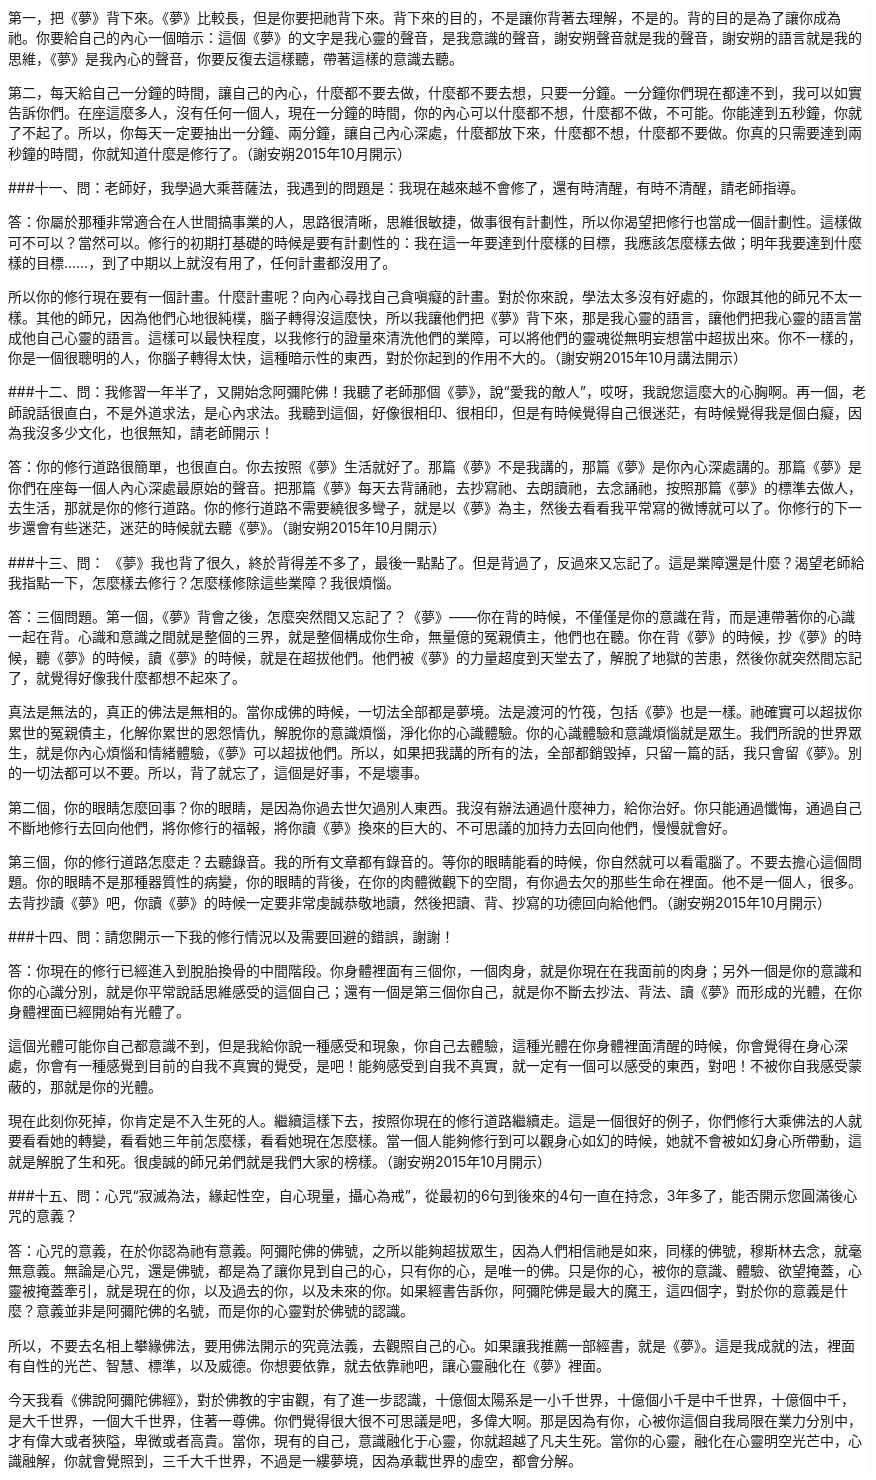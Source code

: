 第一，把《夢》背下來。《夢》比較長，但是你要把祂背下來。背下來的目的，不是讓你背著去理解，不是的。背的目的是為了讓你成為祂。你要給自己的內心一個暗示：這個《夢》的文字是我心靈的聲音，是我意識的聲音，謝安朔聲音就是我的聲音，謝安朔的語言就是我的思維，《夢》是我內心的聲音，你要反復去這樣聽，帶著這樣的意識去聽。

第二，每天給自己一分鐘的時間，讓自己的內心，什麼都不要去做，什麼都不要去想，只要一分鐘。一分鐘你們現在都達不到，我可以如實告訴你們。在座這麼多人，沒有任何一個人，現在一分鐘的時間，你的內心可以什麼都不想，什麼都不做，不可能。你能達到五秒鐘，你就了不起了。所以，你每天一定要抽出一分鐘、兩分鐘，讓自己內心深處，什麼都放下來，什麼都不想，什麼都不要做。你真的只需要達到兩秒鐘的時間，你就知道什麼是修行了。（謝安朔2015年10月開示）

###十一、問：老師好，我學過大乘菩薩法，我遇到的問題是：我現在越來越不會修了，還有時清醒，有時不清醒，請老師指導。

答：你屬於那種非常適合在人世間搞事業的人，思路很清晰，思維很敏捷，做事很有計劃性，所以你渴望把修行也當成一個計劃性。這樣做可不可以？當然可以。修行的初期打基礎的時候是要有計劃性的：我在這一年要達到什麼樣的目標，我應該怎麼樣去做；明年我要達到什麼樣的目標……，到了中期以上就沒有用了，任何計畫都沒用了。

所以你的修行現在要有一個計畫。什麼計畫呢？向內心尋找自己貪嗔癡的計畫。對於你來說，學法太多沒有好處的，你跟其他的師兄不太一樣。其他的師兄，因為他們心地很純樸，腦子轉得沒這麼快，所以我讓他們把《夢》背下來，那是我心靈的語言，讓他們把我心靈的語言當成他自己心靈的語言。這樣可以最快程度，以我修行的證量來清洗他們的業障，可以將他們的靈魂從無明妄想當中超拔出來。你不一樣的，你是一個很聰明的人，你腦子轉得太快，這種暗示性的東西，對於你起到的作用不大的。（謝安朔2015年10月講法開示）

###十二、問：我修習一年半了，又開始念阿彌陀佛！我聽了老師那個《夢》，說“愛我的敵人”，哎呀，我說您這麼大的心胸啊。再一個，老師說話很直白，不是外道求法，是心內求法。我聽到這個，好像很相印、很相印，但是有時候覺得自己很迷茫，有時候覺得我是個白癡，因為我沒多少文化，也很無知，請老師開示！

答：你的修行道路很簡單，也很直白。你去按照《夢》生活就好了。那篇《夢》不是我講的，那篇《夢》是你內心深處講的。那篇《夢》是你們在座每一個人內心深處最原始的聲音。把那篇《夢》每天去背誦祂，去抄寫祂、去朗讀祂，去念誦祂，按照那篇《夢》的標準去做人，去生活，那就是你的修行道路。你的修行道路不需要繞很多彎子，就是以《夢》為主，然後去看看我平常寫的微博就可以了。你修行的下一步還會有些迷茫，迷茫的時候就去聽《夢》。（謝安朔2015年10月開示）

###十三、問： 《夢》我也背了很久，終於背得差不多了，最後一點點了。但是背過了，反過來又忘記了。這是業障還是什麼？渴望老師給我指點一下，怎麼樣去修行？怎麼樣修除這些業障？我很煩惱。

答：三個問題。第一個，《夢》背會之後，怎麼突然間又忘記了？《夢》——你在背的時候，不僅僅是你的意識在背，而是連帶著你的心識一起在背。心識和意識之間就是整個的三界，就是整個構成你生命，無量億的冤親債主，他們也在聽。你在背《夢》的時候，抄《夢》的時候，聽《夢》的時候，讀《夢》的時候，就是在超拔他們。他們被《夢》的力量超度到天堂去了，解脫了地獄的苦患，然後你就突然間忘記了，就覺得好像我什麼都想不起來了。

真法是無法的，真正的佛法是無相的。當你成佛的時候，一切法全部都是夢境。法是渡河的竹筏，包括《夢》也是一樣。祂確實可以超拔你累世的冤親債主，化解你累世的恩怨情仇，解脫你的意識煩惱，淨化你的心識體驗。你的心識體驗和意識煩惱就是眾生。我們所說的世界眾生，就是你內心煩惱和情緒體驗，《夢》可以超拔他們。所以，如果把我講的所有的法，全部都銷毀掉，只留一篇的話，我只會留《夢》。別的一切法都可以不要。所以，背了就忘了，這個是好事，不是壞事。

第二個，你的眼睛怎麼回事？你的眼睛，是因為你過去世欠過別人東西。我沒有辦法通過什麼神力，給你治好。你只能通過懺悔，通過自己不斷地修行去回向他們，將你修行的福報，將你讀《夢》換來的巨大的、不可思議的加持力去回向他們，慢慢就會好。

第三個，你的修行道路怎麼走？去聽錄音。我的所有文章都有錄音的。等你的眼睛能看的時候，你自然就可以看電腦了。不要去擔心這個問題。你的眼睛不是那種器質性的病變，你的眼睛的背後，在你的肉體微觀下的空間，有你過去欠的那些生命在裡面。他不是一個人，很多。去背抄讀《夢》吧，你讀《夢》的時候一定要非常虔誠恭敬地讀，然後把讀、背、抄寫的功德回向給他們。（謝安朔2015年10月開示）

###十四、問：請您開示一下我的修行情況以及需要回避的錯誤，謝謝！

答：你現在的修行已經進入到脫胎換骨的中間階段。你身體裡面有三個你，一個肉身，就是你現在在我面前的肉身；另外一個是你的意識和你的心識分別，就是你平常說話思維感受的這個自己；還有一個是第三個你自己，就是你不斷去抄法、背法、讀《夢》而形成的光體，在你身體裡面已經開始有光體了。

這個光體可能你自己都意識不到，但是我給你說一種感受和現象，你自己去體驗，這種光體在你身體裡面清醒的時候，你會覺得在身心深處，你會有一種感覺到目前的自我不真實的覺受，是吧！能夠感受到自我不真實，就一定有一個可以感受的東西，對吧！不被你自我感受蒙蔽的，那就是你的光體。

現在此刻你死掉，你肯定是不入生死的人。繼續這樣下去，按照你現在的修行道路繼續走。這是一個很好的例子，你們修行大乘佛法的人就要看看她的轉變，看看她三年前怎麼樣，看看她現在怎麼樣。當一個人能夠修行到可以觀身心如幻的時候，她就不會被如幻身心所帶動，這就是解脫了生和死。很虔誠的師兄弟們就是我們大家的榜樣。（謝安朔2015年10月開示）

###十五、問：心咒“寂滅為法，緣起性空，自心現量，攝心為戒”，從最初的6句到後來的4句一直在持念，3年多了，能否開示您圓滿後心咒的意義？

答：心咒的意義，在於你認為祂有意義。阿彌陀佛的佛號，之所以能夠超拔眾生，因為人們相信祂是如來，同樣的佛號，穆斯林去念，就毫無意義。無論是心咒，還是佛號，都是為了讓你見到自己的心，只有你的心，是唯一的佛。只是你的心，被你的意識、體驗、欲望掩蓋，心靈被掩蓋牽引，就是現在的你，以及過去的你，以及未來的你。如果經書告訴你，阿彌陀佛是最大的魔王，這四個字，對於你的意義是什麼？意義並非是阿彌陀佛的名號，而是你的心靈對於佛號的認識。

所以，不要去名相上攀緣佛法，要用佛法開示的究竟法義，去觀照自己的心。如果讓我推薦一部經書，就是《夢》。這是我成就的法，裡面有自性的光芒、智慧、標準，以及威德。你想要依靠，就去依靠祂吧，讓心靈融化在《夢》裡面。

今天我看《佛說阿彌陀佛經》，對於佛教的宇宙觀，有了進一步認識，十億個太陽系是一小千世界，十億個小千是中千世界，十億個中千，是大千世界，一個大千世界，住著一尊佛。你們覺得很大很不可思議是吧，多偉大啊。那是因為有你，心被你這個自我局限在業力分別中，才有偉大或者狹隘，卑微或者高貴。當你，現有的自己，意識融化于心靈，你就超越了凡夫生死。當你的心靈，融化在心靈明空光芒中，心識融解，你就會覺照到，三千大千世界，不過是一縷夢境，因為承載世界的虛空，都會分解。
